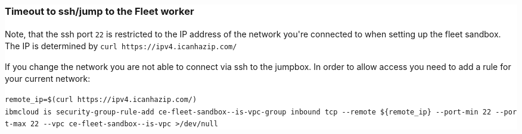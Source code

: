 
### Timeout to ssh/jump to the Fleet worker

Note, that the ssh port `22` is restricted to the IP address of the network you're connected to when setting up the fleet sandbox. The IP is determined by `curl https://ipv4.icanhazip.com/`

If you change the network you are not able to connect via ssh to the jumpbox. In order to allow access you need to add a rule for your current network:

```
remote_ip=$(curl https://ipv4.icanhazip.com/)
ibmcloud is security-group-rule-add ce-fleet-sandbox--is-vpc-group inbound tcp --remote ${remote_ip} --port-min 22 --port-max 22 --vpc ce-fleet-sandbox--is-vpc >/dev/null
```
